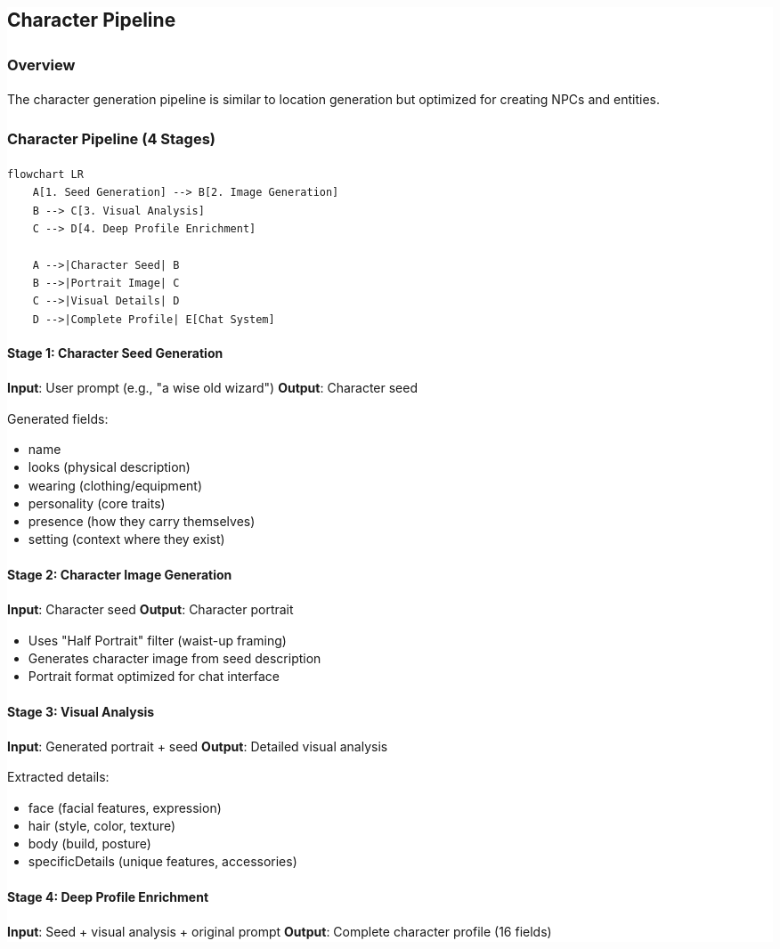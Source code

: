 
## Character Pipeline

### Overview

The character generation pipeline is similar to location generation but optimized for creating NPCs and entities.

### Character Pipeline (4 Stages)

```mermaid
flowchart LR
    A[1. Seed Generation] --> B[2. Image Generation]
    B --> C[3. Visual Analysis]
    C --> D[4. Deep Profile Enrichment]
    
    A -->|Character Seed| B
    B -->|Portrait Image| C
    C -->|Visual Details| D
    D -->|Complete Profile| E[Chat System]
```

#### Stage 1: Character Seed Generation
**Input**: User prompt (e.g., "a wise old wizard")
**Output**: Character seed

Generated fields:
- name
- looks (physical description)
- wearing (clothing/equipment)
- personality (core traits)
- presence (how they carry themselves)
- setting (context where they exist)

#### Stage 2: Character Image Generation
**Input**: Character seed
**Output**: Character portrait

- Uses "Half Portrait" filter (waist-up framing)
- Generates character image from seed description
- Portrait format optimized for chat interface

#### Stage 3: Visual Analysis
**Input**: Generated portrait + seed
**Output**: Detailed visual analysis

Extracted details:
- face (facial features, expression)
- hair (style, color, texture)
- body (build, posture)
- specificDetails (unique features, accessories)

#### Stage 4: Deep Profile Enrichment
**Input**: Seed + visual analysis + original prompt
**Output**: Complete character profile (16 fields)

